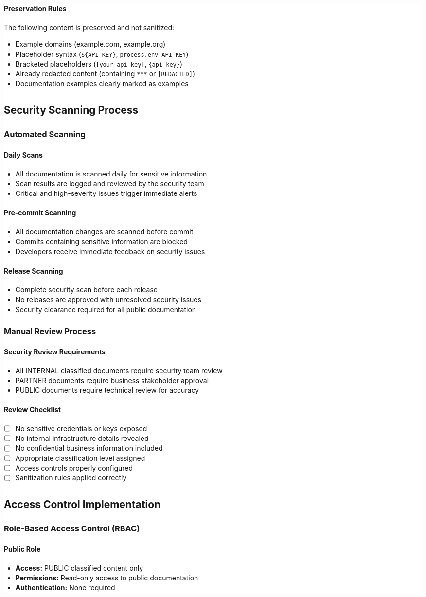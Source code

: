 #### Preservation Rules
The following content is preserved and not sanitized:
- Example domains (example.com, example.org)
- Placeholder syntax (`${API_KEY}`, `process.env.API_KEY`)
- Bracketed placeholders (`[your-api-key]`, `{api-key}`)
- Already redacted content (containing `***` or `[REDACTED]`)
- Documentation examples clearly marked as examples

## Security Scanning Process

### Automated Scanning

#### Daily Scans
- All documentation is scanned daily for sensitive information
- Scan results are logged and reviewed by the security team
- Critical and high-severity issues trigger immediate alerts

#### Pre-commit Scanning
- All documentation changes are scanned before commit
- Commits containing sensitive information are blocked
- Developers receive immediate feedback on security issues

#### Release Scanning
- Complete security scan before each release
- No releases are approved with unresolved security issues
- Security clearance required for all public documentation

### Manual Review Process

#### Security Review Requirements
- All INTERNAL classified documents require security team review
- PARTNER documents require business stakeholder approval
- PUBLIC documents require technical review for accuracy

#### Review Checklist
- [ ] No sensitive credentials or keys exposed
- [ ] No internal infrastructure details revealed
- [ ] No confidential business information included
- [ ] Appropriate classification level assigned
- [ ] Access controls properly configured
- [ ] Sanitization rules applied correctly

## Access Control Implementation

### Role-Based Access Control (RBAC)

#### Public Role
- **Access:** PUBLIC classified content only
- **Permissions:** Read-only access to public documentation
- **Authentication:** None required
